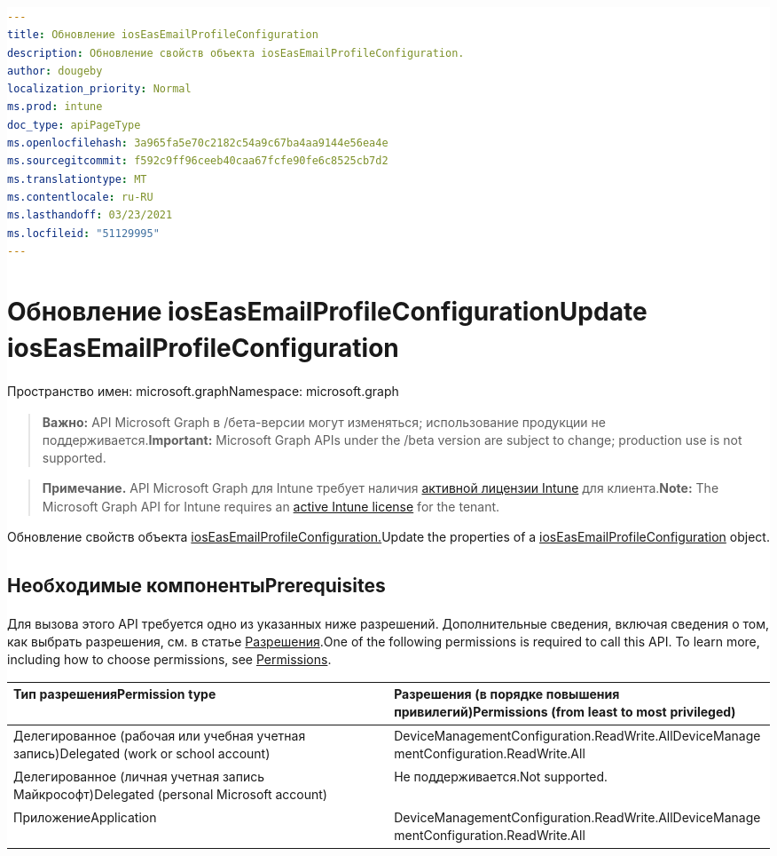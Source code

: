 ```yaml
---
title: Обновление iosEasEmailProfileConfiguration
description: Обновление свойств объекта iosEasEmailProfileConfiguration.
author: dougeby
localization_priority: Normal
ms.prod: intune
doc_type: apiPageType
ms.openlocfilehash: 3a965fa5e70c2182c54a9c67ba4aa9144e56ea4e
ms.sourcegitcommit: f592c9ff96ceeb40caa67fcfe90fe6c8525cb7d2
ms.translationtype: MT
ms.contentlocale: ru-RU
ms.lasthandoff: 03/23/2021
ms.locfileid: "51129995"
---
```

# <a name="update-ioseasemailprofileconfiguration"></a><span data-ttu-id="a888c-103">Обновление iosEasEmailProfileConfiguration</span><span class="sxs-lookup"><span data-stu-id="a888c-103">Update iosEasEmailProfileConfiguration</span></span>

<span data-ttu-id="a888c-104">Пространство имен: microsoft.graph</span><span class="sxs-lookup"><span data-stu-id="a888c-104">Namespace: microsoft.graph</span></span>

> <span data-ttu-id="a888c-105">**Важно:** API Microsoft Graph в /бета-версии могут изменяться; использование продукции не поддерживается.</span><span class="sxs-lookup"><span data-stu-id="a888c-105">**Important:** Microsoft Graph APIs under the /beta version are subject to change; production use is not supported.</span></span>

> <span data-ttu-id="a888c-106">**Примечание.** API Microsoft Graph для Intune требует наличия [активной лицензии Intune](https://go.microsoft.com/fwlink/?linkid=839381) для клиента.</span><span class="sxs-lookup"><span data-stu-id="a888c-106">**Note:** The Microsoft Graph API for Intune requires an [active Intune license](https://go.microsoft.com/fwlink/?linkid=839381) for the tenant.</span></span>

<span data-ttu-id="a888c-107">Обновление свойств объекта [iosEasEmailProfileConfiguration.](../resources/intune-deviceconfig-ioseasemailprofileconfiguration.md)</span><span class="sxs-lookup"><span data-stu-id="a888c-107">Update the properties of a [iosEasEmailProfileConfiguration](../resources/intune-deviceconfig-ioseasemailprofileconfiguration.md) object.</span></span>

## <a name="prerequisites"></a><span data-ttu-id="a888c-108">Необходимые компоненты</span><span class="sxs-lookup"><span data-stu-id="a888c-108">Prerequisites</span></span>
<span data-ttu-id="a888c-p101">Для вызова этого API требуется одно из указанных ниже разрешений. Дополнительные сведения, включая сведения о том, как выбрать разрешения, см. в статье [Разрешения](/graph/permissions-reference).</span><span class="sxs-lookup"><span data-stu-id="a888c-p101">One of the following permissions is required to call this API. To learn more, including how to choose permissions, see [Permissions](/graph/permissions-reference).</span></span>

|<span data-ttu-id="a888c-111">Тип разрешения</span><span class="sxs-lookup"><span data-stu-id="a888c-111">Permission type</span></span>|<span data-ttu-id="a888c-112">Разрешения (в порядке повышения привилегий)</span><span class="sxs-lookup"><span data-stu-id="a888c-112">Permissions (from least to most privileged)</span></span>|
|:---|:---|
|<span data-ttu-id="a888c-113">Делегированное (рабочая или учебная учетная запись)</span><span class="sxs-lookup"><span data-stu-id="a888c-113">Delegated (work or school account)</span></span>|<span data-ttu-id="a888c-114">DeviceManagementConfiguration.ReadWrite.All</span><span class="sxs-lookup"><span data-stu-id="a888c-114">DeviceManagementConfiguration.ReadWrite.All</span></span>|
|<span data-ttu-id="a888c-115">Делегированное (личная учетная запись Майкрософт)</span><span class="sxs-lookup"><span data-stu-id="a888c-115">Delegated (personal Microsoft account)</span></span>|<span data-ttu-id="a888c-116">Не поддерживается.</span><span class="sxs-lookup"><span data-stu-id="a888c-116">Not supported.</span></span>|
|<span data-ttu-id="a888c-117">Приложение</span><span class="sxs-lookup"><span data-stu-id="a888c-117">Application</span></span>|<span data-ttu-id="a888c-118">DeviceManagementConfiguration.ReadWrite.All</span><span class="sxs-lookup"><span data-stu-id="a888c-118">DeviceManagementConfiguration.ReadWrite.All</span></span>|
